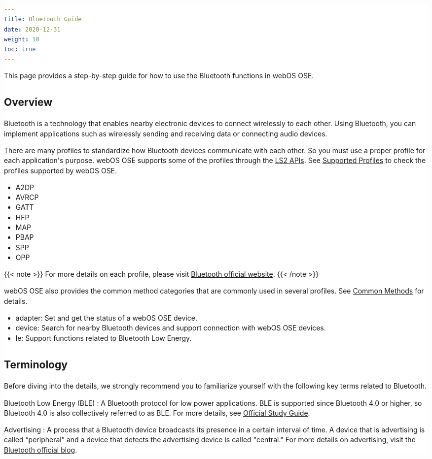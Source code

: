 ```yaml
---
title: Bluetooth Guide
date: 2020-12-31
weight: 10
toc: true
---
```


This page provides a step-by-step guide for how to use the Bluetooth functions in webOS OSE.

## Overview

Bluetooth is a technology that enables nearby electronic devices to connect wirelessly to each other. Using Bluetooth, you can implement applications such as wirelessly sending and receiving data or connecting audio devices.

There are many profiles to standardize how Bluetooth devices communicate with each other. So you must use a proper profile for each application's purpose. webOS OSE supports some of the profiles through the [LS2 APIs](/docs/reference/ls2-api/ls2-api-index/). See [Supported Profiles](#supported-profiles) to check the profiles supported by webOS OSE.

- A2DP
- AVRCP
- GATT
- HFP
- MAP
- PBAP
- SPP
- OPP

{{< note >}}
For more details on each profile, please visit [Bluetooth official website](https://www.bluetooth.com/).
{{< /note >}}

webOS OSE also provides the common method categories that are commonly used in several profiles. See [Common Methods](#common-methods) for details.

- adapter: Set and get the status of a webOS OSE device.
- device: Search for nearby Bluetooth devices and support connection with webOS OSE devices.
- le: Support functions related to Bluetooth Low Energy.

## Terminology

Before diving into the details, we strongly recommend you to familiarize yourself with the following key terms related to Bluetooth.

Bluetooth Low Energy (BLE)
: A Bluetooth protocol for low power applications. BLE is supported since Bluetooth 4.0 or higher, so Bluetooth 4.0 is also collectively referred to as BLE. For more details, see [Official Study Guide](https://www.bluetooth.com/bluetooth-resources/bluetooth-le-developer-starter-kit/).

Advertising
: A process that a Bluetooth device broadcasts its presence in a certain interval of time. A device that is advertising is called “peripheral” and a device that detects the advertising device is called "central." For more details on advertising, visit the [Bluetooth official blog](https://www.bluetooth.com/blog/advertising-works-part-1/).
